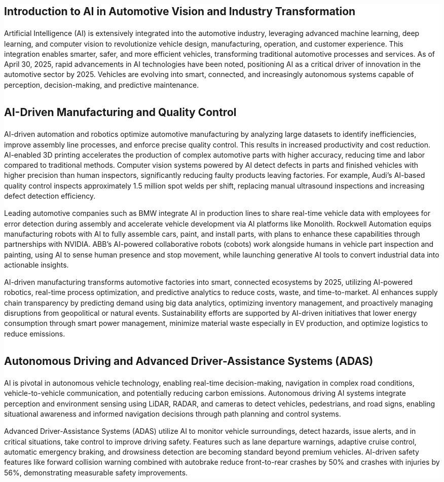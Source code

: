 ## Introduction to AI in Automotive Vision and Industry Transformation
Artificial Intelligence (AI) is extensively integrated into the automotive industry, leveraging advanced machine learning, deep learning, and computer vision to revolutionize vehicle design, manufacturing, operation, and customer experience. This integration enables smarter, safer, and more efficient vehicles, transforming traditional automotive processes and services. As of April 30, 2025, rapid advancements in AI technologies have been noted, positioning AI as a critical driver of innovation in the automotive sector by 2025. Vehicles are evolving into smart, connected, and increasingly autonomous systems capable of perception, decision-making, and predictive maintenance.

## AI-Driven Manufacturing and Quality Control
AI-driven automation and robotics optimize automotive manufacturing by analyzing large datasets to identify inefficiencies, improve assembly line processes, and enforce precise quality control. This results in increased productivity and cost reduction. AI-enabled 3D printing accelerates the production of complex automotive parts with higher accuracy, reducing time and labor compared to traditional methods. Computer vision systems powered by AI detect defects in parts and finished vehicles with higher precision than human inspectors, significantly reducing faulty products leaving factories. For example, Audi’s AI-based quality control inspects approximately 1.5 million spot welds per shift, replacing manual ultrasound inspections and increasing defect detection efficiency.

Leading automotive companies such as BMW integrate AI in production lines to share real-time vehicle data with employees for error detection during assembly and accelerate vehicle development via AI platforms like Monolith. Rockwell Automation equips manufacturing robots with AI to fully assemble cars, paint, and install parts, with plans to enhance these capabilities through partnerships with NVIDIA. ABB’s AI-powered collaborative robots (cobots) work alongside humans in vehicle part inspection and painting, using AI to sense human presence and stop movement, while launching generative AI tools to convert industrial data into actionable insights.

AI-driven manufacturing transforms automotive factories into smart, connected ecosystems by 2025, utilizing AI-powered robotics, real-time process optimization, and predictive analytics to reduce costs, waste, and time-to-market. AI enhances supply chain transparency by predicting demand using big data analytics, optimizing inventory management, and proactively managing disruptions from geopolitical or natural events. Sustainability efforts are supported by AI-driven initiatives that lower energy consumption through smart power management, minimize material waste especially in EV production, and optimize logistics to reduce emissions.

## Autonomous Driving and Advanced Driver-Assistance Systems (ADAS)
AI is pivotal in autonomous vehicle technology, enabling real-time decision-making, navigation in complex road conditions, vehicle-to-vehicle communication, and potentially reducing carbon emissions. Autonomous driving AI systems integrate perception and environment sensing using LiDAR, RADAR, and cameras to detect vehicles, pedestrians, and road signs, enabling situational awareness and informed navigation decisions through path planning and control systems.

Advanced Driver-Assistance Systems (ADAS) utilize AI to monitor vehicle surroundings, detect hazards, issue alerts, and in critical situations, take control to improve driving safety. Features such as lane departure warnings, adaptive cruise control, automatic emergency braking, and drowsiness detection are becoming standard beyond premium vehicles. AI-driven safety features like forward collision warning combined with autobrake reduce front-to-rear crashes by 50% and crashes with injuries by 56%, demonstrating measurable safety improvements.
